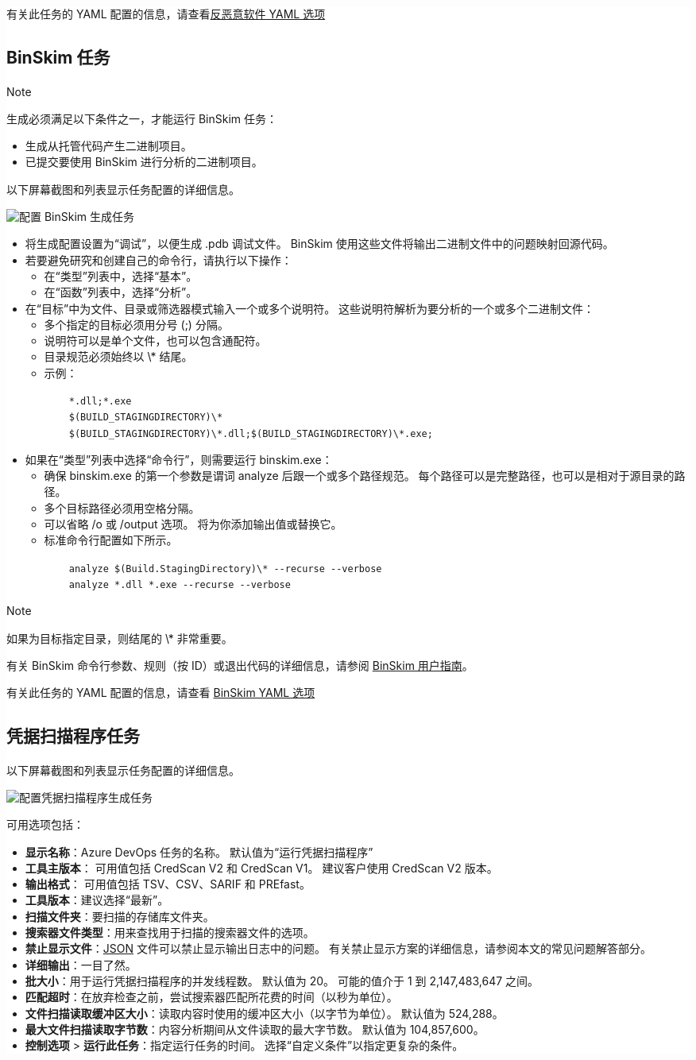 有关此任务的 YAML 配置的信息，请查看[反恶意软件 YAML 选项](yaml-configuration.md#anti-malware-scanner-task)

## <a name="binskim-task"></a>BinSkim 任务

> [!NOTE]
> 生成必须满足以下条件之一，才能运行 BinSkim 任务：
>  - 生成从托管代码产生二进制项目。
>  - 已提交要使用 BinSkim 进行分析的二进制项目。

以下屏幕截图和列表显示任务配置的详细信息。

![配置 BinSkim 生成任务](./media/security-tools/7-binskim-task-details.png)

- 将生成配置设置为“调试”，以便生成 .pdb 调试文件。 BinSkim 使用这些文件将输出二进制文件中的问题映射回源代码。
- 若要避免研究和创建自己的命令行，请执行以下操作：
     - 在“类型”列表中，选择“基本”。 
     -  在“函数”列表中，选择“分析”。
- 在“目标”中为文件、目录或筛选器模式输入一个或多个说明符。 这些说明符解析为要分析的一个或多个二进制文件：
    - 多个指定的目标必须用分号 (;) 分隔。
    - 说明符可以是单个文件，也可以包含通配符。
    - 目录规范必须始终以 \\* 结尾。
    - 示例：

```binskim-targets
           *.dll;*.exe
           $(BUILD_STAGINGDIRECTORY)\*
           $(BUILD_STAGINGDIRECTORY)\*.dll;$(BUILD_STAGINGDIRECTORY)\*.exe;
```

-  如果在“类型”列表中选择“命令行”，则需要运行 binskim.exe：
     - 确保 binskim.exe 的第一个参数是谓词 analyze 后跟一个或多个路径规范。 每个路径可以是完整路径，也可以是相对于源目录的路径。
     - 多个目标路径必须用空格分隔。
     -  可以省略 /o 或 /output 选项。 将为你添加输出值或替换它。
     - 标准命令行配置如下所示。

```binskim-line-args
           analyze $(Build.StagingDirectory)\* --recurse --verbose
           analyze *.dll *.exe --recurse --verbose
```

> [!NOTE]
> 如果为目标指定目录，则结尾的 \\* 非常重要。

有关 BinSkim 命令行参数、规则（按 ID）或退出代码的详细信息，请参阅 [BinSkim 用户指南](https://github.com/Microsoft/binskim/blob/master/docs/UserGuide.md)。

有关此任务的 YAML 配置的信息，请查看 [BinSkim YAML 选项](yaml-configuration.md#binskim-task)

## <a name="credential-scanner-task"></a>凭据扫描程序任务

以下屏幕截图和列表显示任务配置的详细信息。

![配置凭据扫描程序生成任务](./media/security-tools/3-taskdetails.png)

可用选项包括：
  - **显示名称**：Azure DevOps 任务的名称。 默认值为“运行凭据扫描程序”
  - **工具主版本**： 可用值包括 CredScan V2 和 CredScan V1。 建议客户使用 CredScan V2 版本。
  - **输出格式**：   可用值包括 TSV、CSV、SARIF 和 PREfast。
  - **工具版本**：建议选择“最新”。
  - **扫描文件夹**：要扫描的存储库文件夹。
  - **搜索器文件类型**：用来查找用于扫描的搜索器文件的选项。
  - **禁止显示文件**：[JSON](https://json.org/) 文件可以禁止显示输出日志中的问题。 有关禁止显示方案的详细信息，请参阅本文的常见问题解答部分。
  - **详细输出**：一目了然。
  - **批大小**：用于运行凭据扫描程序的并发线程数。 默认值为 20。 可能的值介于 1 到 2,147,483,647 之间。
  - **匹配超时**：在放弃检查之前，尝试搜索器匹配所花费的时间（以秒为单位）。
  - **文件扫描读取缓冲区大小**：读取内容时使用的缓冲区大小（以字节为单位）。 默认值为 524,288。  
  - **最大文件扫描读取字节数**：内容分析期间从文件读取的最大字节数。 默认值为 104,857,600。
  - **控制选项** > **运行此任务**：指定运行任务的时间。 选择“自定义条件”以指定更复杂的条件。